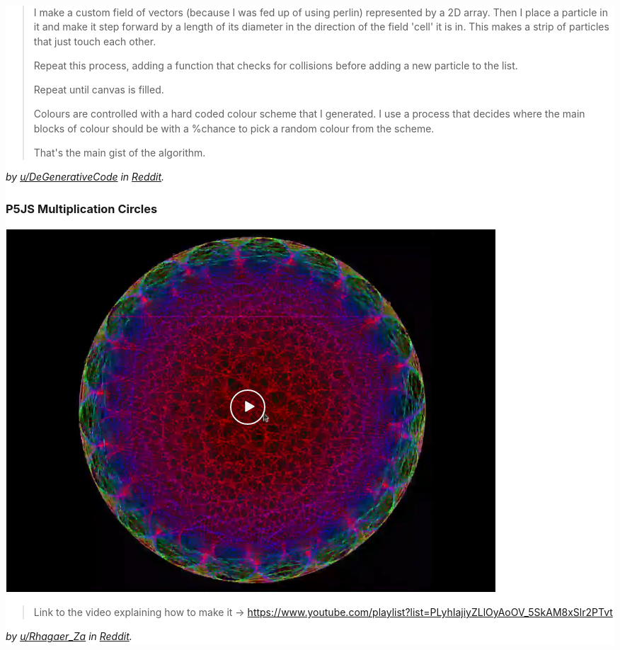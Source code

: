 >I make a custom field of vectors (because I was fed up of using perlin) represented by a 2D array. Then I place a particle in it and make it step forward by a length of its diameter in the direction of the field 'cell' it is in. This makes a strip of particles that just touch each other.
>
>Repeat this process, adding a function that checks for collisions before adding a new particle to the list.
>
>Repeat until canvas is filled.
>
>Colours are controlled with a hard coded colour scheme that I generated. I use a process that decides where the main blocks of colour should be with a %chance to pick a random colour from the scheme.
>
>That's the main gist of the algorithm.

<cite>by [u/DeGenerativeCode](https://www.reddit.com/user/DeGenerativeCode/) in [Reddit](https://www.reddit.com/r/generative/comments/ljysrl/medley/).</cite>

### P5JS Multiplication Circles

![](rhagaer_za-multiplicationcircles.png)

>Link to the video explaining how to make it -> https://www.youtube.com/playlist?list=PLyhIajiyZLlOyAoOV_5SkAM8xSlr2PTvt

<cite>by [u/Rhagaer_Za](https://www.reddit.com/user/Rhagaer_Za/) in [Reddit](https://www.reddit.com/r/generative/comments/m8dpgm/p5js_multiplication_circles/).</cite>
